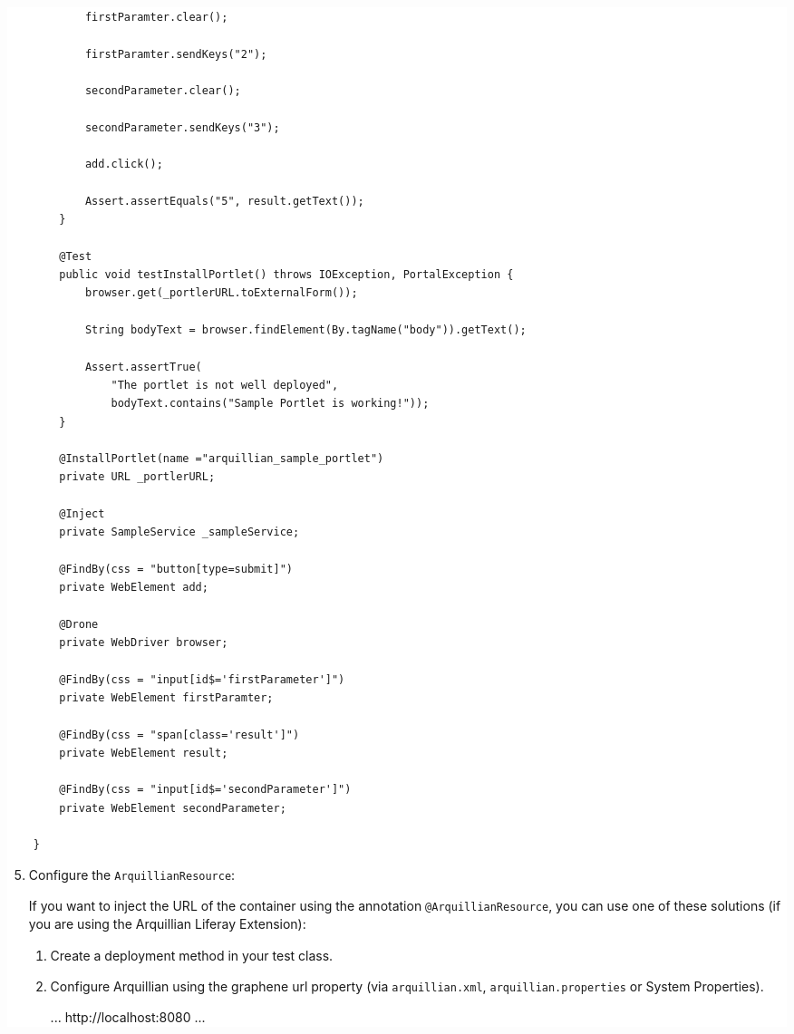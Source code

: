                 firstParamter.clear();

                firstParamter.sendKeys("2");

                secondParameter.clear();

                secondParameter.sendKeys("3");

                add.click();

                Assert.assertEquals("5", result.getText());
            }

            @Test
            public void testInstallPortlet() throws IOException, PortalException {
                browser.get(_portlerURL.toExternalForm());

                String bodyText = browser.findElement(By.tagName("body")).getText();

                Assert.assertTrue(
                    "The portlet is not well deployed",
                    bodyText.contains("Sample Portlet is working!"));
            }

            @InstallPortlet(name ="arquillian_sample_portlet")
            private URL _portlerURL;

            @Inject
            private SampleService _sampleService;

            @FindBy(css = "button[type=submit]")
            private WebElement add;

            @Drone
            private WebDriver browser;

            @FindBy(css = "input[id$='firstParameter']")
            private WebElement firstParamter;

            @FindBy(css = "span[class='result']")
            private WebElement result;

            @FindBy(css = "input[id$='secondParameter']")
            private WebElement secondParameter;

        }

5. Configure the `ArquillianResource`:

    If you want to inject the URL of the container using the annotation
    `@ArquillianResource`, you can use one of these solutions (if you are using
    the Arquillian Liferay Extension):

    1. Create a deployment method in your test class.
    2. Configure Arquillian using the graphene url property (via
       `arquillian.xml`, `arquillian.properties` or System Properties).

        <?xml version="1.0" encoding="UTF-8"?>
        <arquillian xmlns="http://jboss.org/schema/arquillian"
                                xmlns:xsi="http://www.w3.org/2001/XMLSchema-instance"
                                xsi:schemaLocation="http://jboss.org/schema/arquillian http://jboss.org/schema/arquillian/arquillian_1_0.xsd">
                ...
                <extension qualifier="graphene">
                        <property name="url">http://localhost:8080</property>
                </extension>
                ...
        </arquillian>
